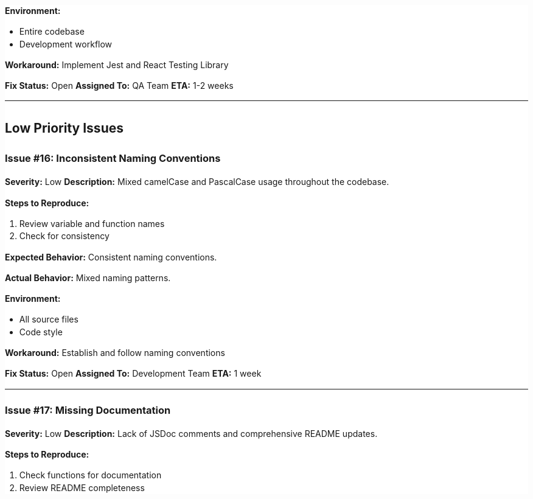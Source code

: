 **Environment:**

- Entire codebase
- Development workflow

**Workaround:**
Implement Jest and React Testing Library

**Fix Status:** Open
**Assigned To:** QA Team
**ETA:** 1-2 weeks

---

## Low Priority Issues

### Issue #16: Inconsistent Naming Conventions

**Severity:** Low
**Description:**
Mixed camelCase and PascalCase usage throughout the codebase.

**Steps to Reproduce:**

1. Review variable and function names
2. Check for consistency

**Expected Behavior:**
Consistent naming conventions.

**Actual Behavior:**
Mixed naming patterns.

**Environment:**

- All source files
- Code style

**Workaround:**
Establish and follow naming conventions

**Fix Status:** Open
**Assigned To:** Development Team
**ETA:** 1 week

---

### Issue #17: Missing Documentation

**Severity:** Low
**Description:**
Lack of JSDoc comments and comprehensive README updates.

**Steps to Reproduce:**

1. Check functions for documentation
2. Review README completeness
